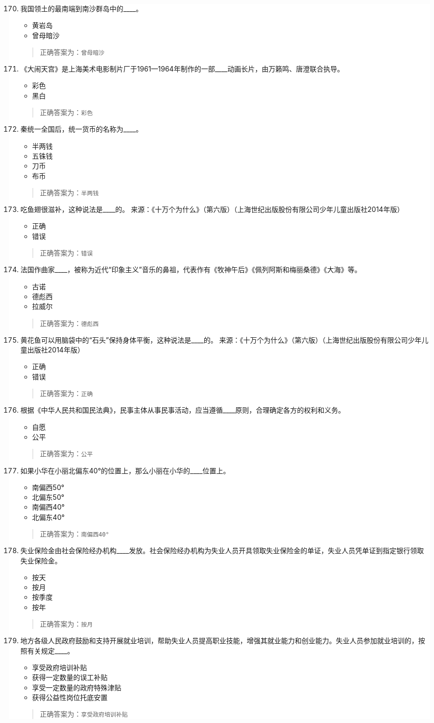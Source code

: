 170. 我国领土的最南端到南沙群岛中的____。  
      * 黄岩岛  
      * 曾母暗沙  
      > 正确答案为：`曾母暗沙`

171. 《大闹天宫》是上海美术电影制片厂于1961—1964年制作的一部____动画长片，由万籁鸣、唐澄联合执导。  
      * 彩色  
      * 黑白  
      > 正确答案为：`彩色`

172. 秦统一全国后，统一货币的名称为____。  
      * 半两钱  
      * 五铢钱  
      * 刀币  
      * 布币  
      > 正确答案为：`半两钱`

173. 吃鱼翅很滋补，这种说法是____的。 来源：《十万个为什么》（第六版）（上海世纪出版股份有限公司少年儿童出版社2014年版）  
      * 正确  
      * 错误  
      > 正确答案为：`错误`

174. 法国作曲家____，被称为近代“印象主义”音乐的鼻祖，代表作有《牧神午后》《佩列阿斯和梅丽桑德》《大海》等。  
      * 古诺  
      * 德彪西  
      * 拉威尔  
      > 正确答案为：`德彪西`

175. 黄花鱼可以用脑袋中的“石头”保持身体平衡，这种说法是____的。 来源：《十万个为什么》（第六版）（上海世纪出版股份有限公司少年儿童出版社2014年版）  
      * 正确  
      * 错误  
      > 正确答案为：`正确`

176. 根据《中华人民共和国民法典》，民事主体从事民事活动，应当遵循____原则，合理确定各方的权利和义务。  
      * 自愿  
      * 公平  
      > 正确答案为：`公平`

177. 如果小华在小丽北偏东40°的位置上，那么小丽在小华的____位置上。  
      * 南偏西50°  
      * 北偏东50°  
      * 南偏西40°  
      * 北偏东40°  
      > 正确答案为：`南偏西40°`

178. 失业保险金由社会保险经办机构____发放。社会保险经办机构为失业人员开具领取失业保险金的单证，失业人员凭单证到指定银行领取失业保险金。  
      * 按天  
      * 按月  
      * 按季度  
      * 按年  
      > 正确答案为：`按月`

179. 地方各级人民政府鼓励和支持开展就业培训，帮助失业人员提高职业技能，增强其就业能力和创业能力。失业人员参加就业培训的，按照有关规定____。  
      * 享受政府培训补贴  
      * 获得一定数量的误工补贴  
      * 享受一定数量的政府特殊津贴  
      * 获得公益性岗位托底安置  
      > 正确答案为：`享受政府培训补贴`
